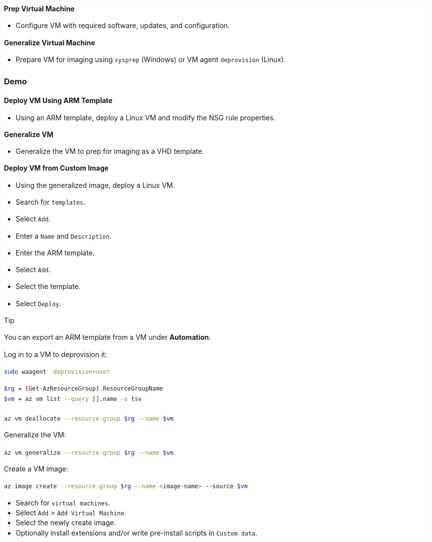 **Prep Virtual Machine**
- Configure VM with required software, updates, and configuration.

**Generalize Virtual Machine**
- Prepare VM for imaging using `sysprep` (Windows) or VM agent `deprovision` (Linux).

### Demo

**Deploy VM Using ARM Template**
- Using an ARM template, deploy a Linux VM and modify the NSG rule properties.

**Generalize VM**
- Generalize the VM to prep for imaging as a VHD template.

**Deploy VM from Custom Image**
- Using the generalized image, deploy a Linux VM.

- Search for `templates`.
- Select `Add`.
- Enter a `Name` and `Description`.
- Enter the ARM template.
- Select `Add`.
- Select the template.
- Select `Deploy`.

> [!tip]
> 
> You can export an ARM template from a VM under **Automation**.

Log in to a VM to deprovision it:

```sh
sudo waagent -deprovision+user
```

```sh
$rg = (Get-AzResourceGroup).ResourceGroupName
$vm = az vm list --query [].name -o tsv

az vm deallocate --resource-group $rg --name $vm
```

Generalize the VM:

```sh
az vm generalize --resource-group $rg --name $vm 
```

Create a VM image:

```sh
az image create --resource-group $rg --name <image-name> --source $vm
```

- Search for `virtual machines`.
- Select `Add` > `Add Virtual Machine`.
- Select the newly create image.
- Optionally install extensions and/or write pre-install scripts in `Custom data`.

